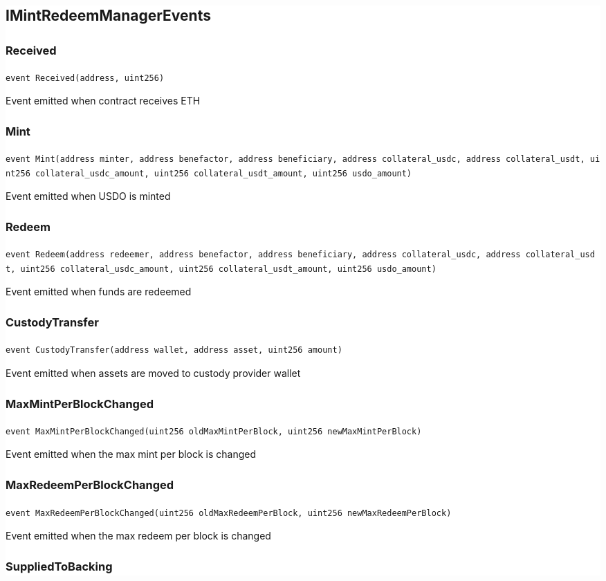 ## IMintRedeemManagerEvents

### Received

```solidity
event Received(address, uint256)
```

Event emitted when contract receives ETH

### Mint

```solidity
event Mint(address minter, address benefactor, address beneficiary, address collateral_usdc, address collateral_usdt, uint256 collateral_usdc_amount, uint256 collateral_usdt_amount, uint256 usdo_amount)
```

Event emitted when USDO is minted

### Redeem

```solidity
event Redeem(address redeemer, address benefactor, address beneficiary, address collateral_usdc, address collateral_usdt, uint256 collateral_usdc_amount, uint256 collateral_usdt_amount, uint256 usdo_amount)
```

Event emitted when funds are redeemed

### CustodyTransfer

```solidity
event CustodyTransfer(address wallet, address asset, uint256 amount)
```

Event emitted when assets are moved to custody provider wallet

### MaxMintPerBlockChanged

```solidity
event MaxMintPerBlockChanged(uint256 oldMaxMintPerBlock, uint256 newMaxMintPerBlock)
```

Event emitted when the max mint per block is changed

### MaxRedeemPerBlockChanged

```solidity
event MaxRedeemPerBlockChanged(uint256 oldMaxRedeemPerBlock, uint256 newMaxRedeemPerBlock)
```

Event emitted when the max redeem per block is changed

### SuppliedToBacking
